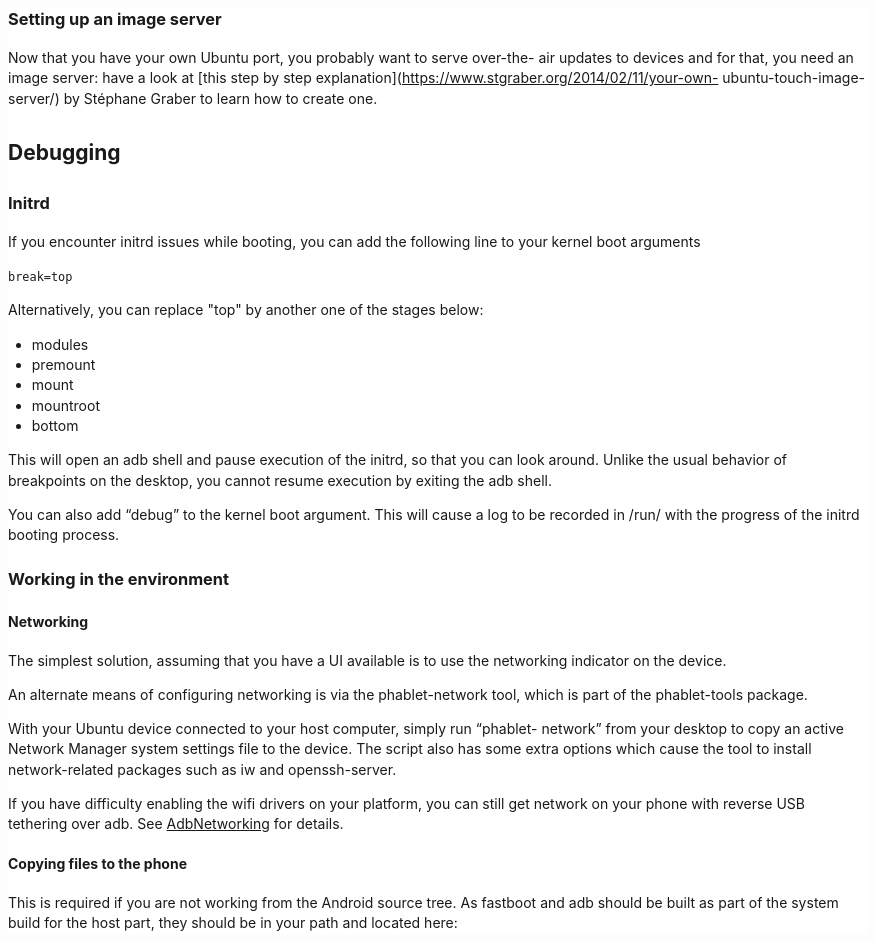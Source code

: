 ### Setting up an image server

Now that you have your own Ubuntu port, you probably want to serve over-the-
air updates to devices and for that, you need an image server: have a look at
[this step by step explanation](https://www.stgraber.org/2014/02/11/your-own-
ubuntu-touch-image-server/) by Stéphane Graber to learn how to create one.





## Debugging

### Initrd

If you encounter initrd issues while booting, you can add the following line
to your kernel boot arguments

    break=top

Alternatively, you can replace "top" by another one of the stages below:

  * modules
  * premount
  * mount
  * mountroot
  * bottom

This will open an adb shell and pause execution of the initrd, so that you can
look around. Unlike the usual behavior of breakpoints on the desktop, you
cannot resume execution by exiting the adb shell.

You can also add “debug” to the kernel boot argument. This will cause a log to
be recorded in /run/ with the progress of the initrd booting process.

### Working in the environment

#### Networking

The simplest solution, assuming that you have a UI available is to use the
networking indicator on the device.

An alternate means of configuring networking is via the phablet-network tool,
which is part of the phablet-tools package.

With your Ubuntu device connected to your host computer, simply run “phablet-
network” from your desktop to copy an active Network Manager system settings
file to the device. The script also has some extra options which cause the
tool to install network-related packages such as iw and openssh-server.

If you have difficulty enabling the wifi drivers on your platform, you can
still get network on your phone with reverse USB tethering over adb. See
[AdbNetworking](https://wiki.ubuntu.com/Touch/AdbNetworking) for details.

#### Copying files to the phone

This is required if you are not working from the Android source tree. As
fastboot and adb should be built as part of the system build for the host
part, they should be in your path and located here:
